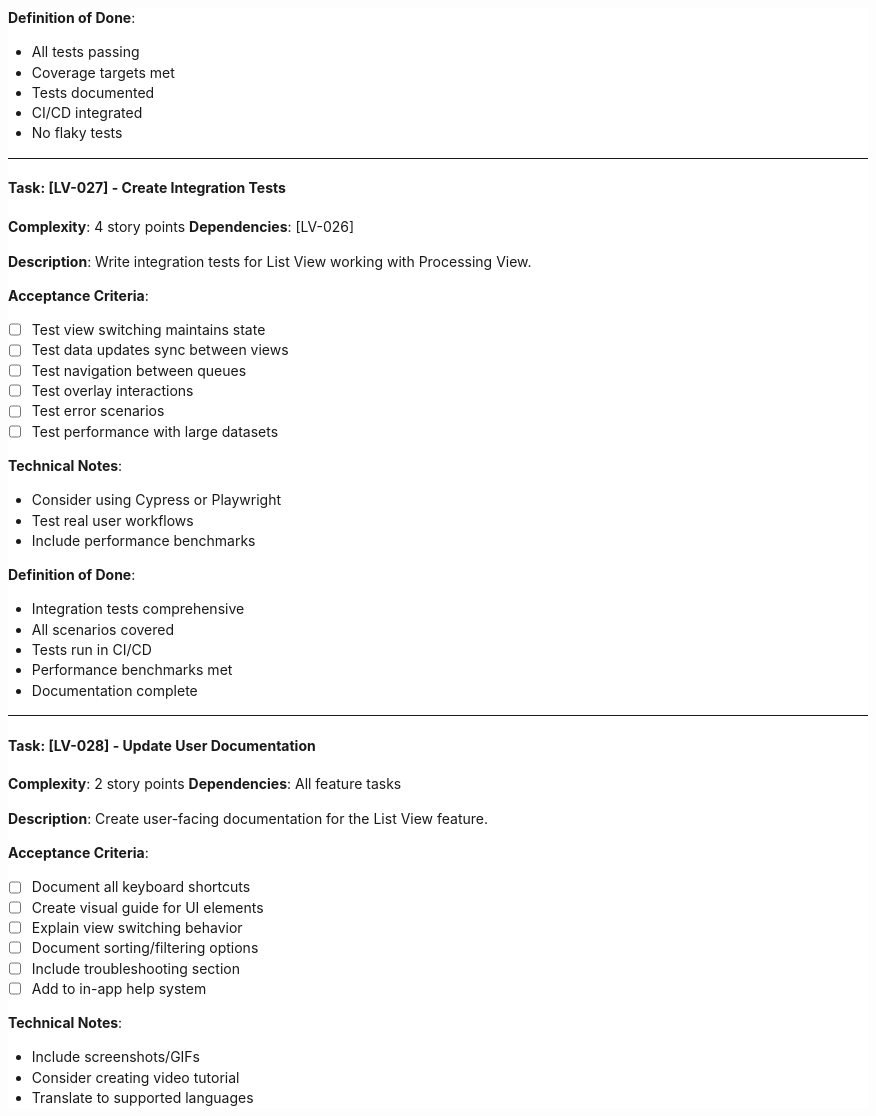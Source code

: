 **Definition of Done**:
- All tests passing
- Coverage targets met
- Tests documented
- CI/CD integrated
- No flaky tests

---

#### Task: [LV-027] - Create Integration Tests
**Complexity**: 4 story points
**Dependencies**: [LV-026]

**Description**:
Write integration tests for List View working with Processing View.

**Acceptance Criteria**:
- [ ] Test view switching maintains state
- [ ] Test data updates sync between views
- [ ] Test navigation between queues
- [ ] Test overlay interactions
- [ ] Test error scenarios
- [ ] Test performance with large datasets

**Technical Notes**:
- Consider using Cypress or Playwright
- Test real user workflows
- Include performance benchmarks

**Definition of Done**:
- Integration tests comprehensive
- All scenarios covered
- Tests run in CI/CD
- Performance benchmarks met
- Documentation complete

---

#### Task: [LV-028] - Update User Documentation
**Complexity**: 2 story points
**Dependencies**: All feature tasks

**Description**:
Create user-facing documentation for the List View feature.

**Acceptance Criteria**:
- [ ] Document all keyboard shortcuts
- [ ] Create visual guide for UI elements
- [ ] Explain view switching behavior
- [ ] Document sorting/filtering options
- [ ] Include troubleshooting section
- [ ] Add to in-app help system

**Technical Notes**:
- Include screenshots/GIFs
- Consider creating video tutorial
- Translate to supported languages
